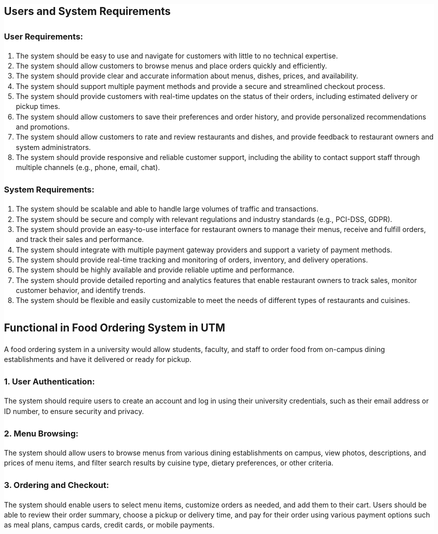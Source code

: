 ## Users and System Requirements
### User Requirements:
1. The system should be easy to use and navigate for customers with little to no technical expertise.
2. The system should allow customers to browse menus and place orders quickly and efficiently.
3. The system should provide clear and accurate information about menus, dishes, prices, and availability.
4. The system should support multiple payment methods and provide a secure and streamlined checkout process.
5. The system should provide customers with real-time updates on the status of their orders, including estimated delivery or pickup times.
6. The system should allow customers to save their preferences and order history, and provide personalized recommendations and promotions.
7. The system should allow customers to rate and review restaurants and dishes, and provide feedback to restaurant owners and system administrators.
8. The system should provide responsive and reliable customer support, including the ability to contact support staff through multiple channels (e.g., phone, email, chat).
### System Requirements:
1. The system should be scalable and able to handle large volumes of traffic and transactions.
2. The system should be secure and comply with relevant regulations and industry standards (e.g., PCI-DSS, GDPR).
3. The system should provide an easy-to-use interface for restaurant owners to manage their menus, receive and fulfill orders, and track their sales and performance.
4. The system should integrate with multiple payment gateway providers and support a variety of payment methods.
5. The system should provide real-time tracking and monitoring of orders, inventory, and delivery operations.
6. The system should be highly available and provide reliable uptime and performance.
7. The system should provide detailed reporting and analytics features that enable restaurant owners to track sales, monitor customer behavior, and identify trends.
8. The system should be flexible and easily customizable to meet the needs of different types of restaurants and cuisines.

## Functional in Food Ordering System in UTM
A food ordering system in a university would allow students, faculty, and staff to order food from on-campus dining establishments and have it delivered or ready for pickup.

### 1. User Authentication: 
The system should require users to create an account and log in using their university credentials, such as their email address or ID number, to ensure security and privacy.

### 2. Menu Browsing: 
The system should allow users to browse menus from various dining establishments on campus, view photos, descriptions, and prices of menu items, and filter search results by cuisine type, dietary preferences, or other criteria.

### 3. Ordering and Checkout: 
The system should enable users to select menu items, customize orders as needed, and add them to their cart. Users should be able to review their order summary, choose a pickup or delivery time, and pay for their order using various payment options such as meal plans, campus cards, credit cards, or mobile payments.

